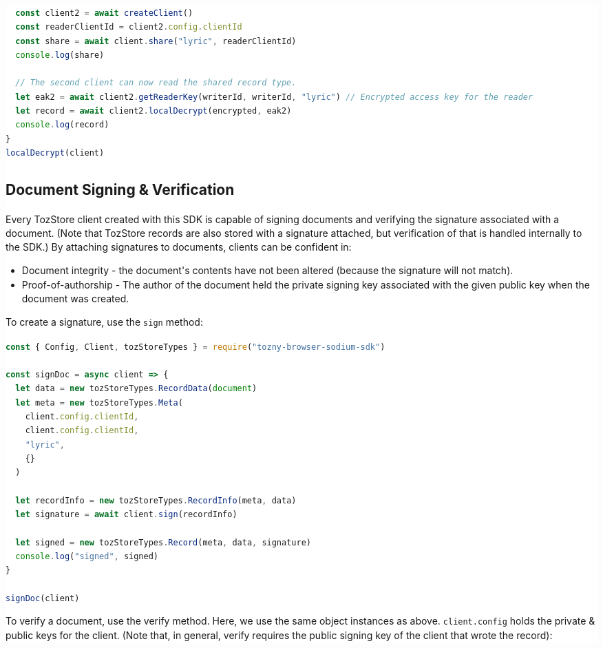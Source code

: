 ```js
  const client2 = await createClient()
  const readerClientId = client2.config.clientId
  const share = await client.share("lyric", readerClientId)
  console.log(share)

  // The second client can now read the shared record type.
  let eak2 = await client2.getReaderKey(writerId, writerId, "lyric") // Encrypted access key for the reader
  let record = await client2.localDecrypt(encrypted, eak2)
  console.log(record)
}
localDecrypt(client)
```

## Document Signing & Verification

Every TozStore client created with this SDK is capable of signing documents and verifying the signature associated with a document. (Note that TozStore records are also stored with a signature attached, but verification of that is handled internally to the SDK.) By attaching signatures to documents, clients can be confident in:

- Document integrity - the document's contents have not been altered (because the signature will not match).
- Proof-of-authorship - The author of the document held the private signing key associated with the given public key when the document was created.

To create a signature, use the `sign` method:

```js
const { Config, Client, tozStoreTypes } = require("tozny-browser-sodium-sdk")

const signDoc = async client => {
  let data = new tozStoreTypes.RecordData(document)
  let meta = new tozStoreTypes.Meta(
    client.config.clientId,
    client.config.clientId,
    "lyric",
    {}
  )

  let recordInfo = new tozStoreTypes.RecordInfo(meta, data)
  let signature = await client.sign(recordInfo)

  let signed = new tozStoreTypes.Record(meta, data, signature)
  console.log("signed", signed)
}

signDoc(client)
```

To verify a document, use the verify method. Here, we use the same object instances as above. `client.config` holds the private & public keys for the client. (Note that, in general, verify requires the public signing key of the client that wrote the record):
